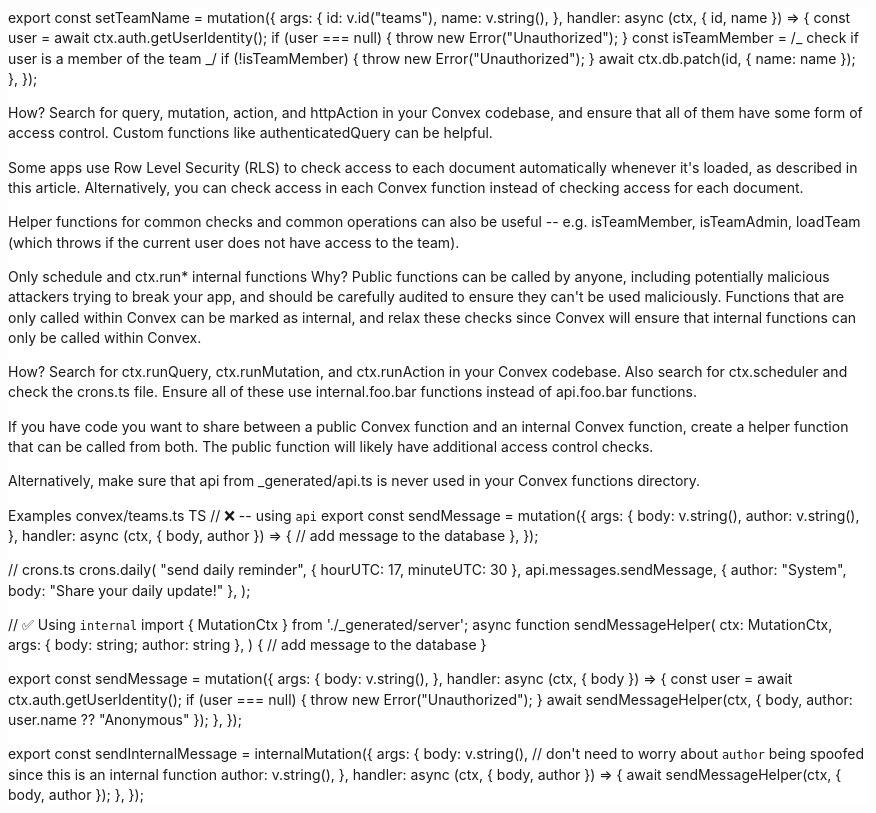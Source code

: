 export const setTeamName = mutation({ args: { id: v.id("teams"), name:
v.string(), }, handler: async (ctx, { id, name }) => { const user = await
ctx.auth.getUserIdentity(); if (user === null) { throw new
Error("Unauthorized"); } const isTeamMember = /_ check if user is a member of
the team _/ if (!isTeamMember) { throw new Error("Unauthorized"); } await
ctx.db.patch(id, { name: name }); }, });

How? Search for query, mutation, action, and httpAction in your Convex codebase,
and ensure that all of them have some form of access control. Custom functions
like authenticatedQuery can be helpful.

Some apps use Row Level Security (RLS) to check access to each document
automatically whenever it's loaded, as described in this article. Alternatively,
you can check access in each Convex function instead of checking access for each
document.

Helper functions for common checks and common operations can also be useful --
e.g. isTeamMember, isTeamAdmin, loadTeam (which throws if the current user does
not have access to the team).

Only schedule and ctx.run\* internal functions Why? Public functions can be
called by anyone, including potentially malicious attackers trying to break your
app, and should be carefully audited to ensure they can't be used maliciously.
Functions that are only called within Convex can be marked as internal, and
relax these checks since Convex will ensure that internal functions can only be
called within Convex.

How? Search for ctx.runQuery, ctx.runMutation, and ctx.runAction in your Convex
codebase. Also search for ctx.scheduler and check the crons.ts file. Ensure all
of these use internal.foo.bar functions instead of api.foo.bar functions.

If you have code you want to share between a public Convex function and an
internal Convex function, create a helper function that can be called from both.
The public function will likely have additional access control checks.

Alternatively, make sure that api from \_generated/api.ts is never used in your
Convex functions directory.

Examples convex/teams.ts TS // ❌ -- using `api` export const sendMessage =
mutation({ args: { body: v.string(), author: v.string(), }, handler: async (ctx,
{ body, author }) => { // add message to the database }, });

// crons.ts crons.daily( "send daily reminder", { hourUTC: 17, minuteUTC: 30 },
api.messages.sendMessage, { author: "System", body: "Share your daily update!"
}, );

// ✅ Using `internal` import { MutationCtx } from './\_generated/server'; async
function sendMessageHelper( ctx: MutationCtx, args: { body: string; author:
string }, ) { // add message to the database }

export const sendMessage = mutation({ args: { body: v.string(), }, handler:
async (ctx, { body }) => { const user = await ctx.auth.getUserIdentity(); if
(user === null) { throw new Error("Unauthorized"); } await
sendMessageHelper(ctx, { body, author: user.name ?? "Anonymous" }); }, });

export const sendInternalMessage = internalMutation({ args: { body: v.string(),
// don't need to worry about `author` being spoofed since this is an internal
function author: v.string(), }, handler: async (ctx, { body, author }) => {
await sendMessageHelper(ctx, { body, author }); }, });
